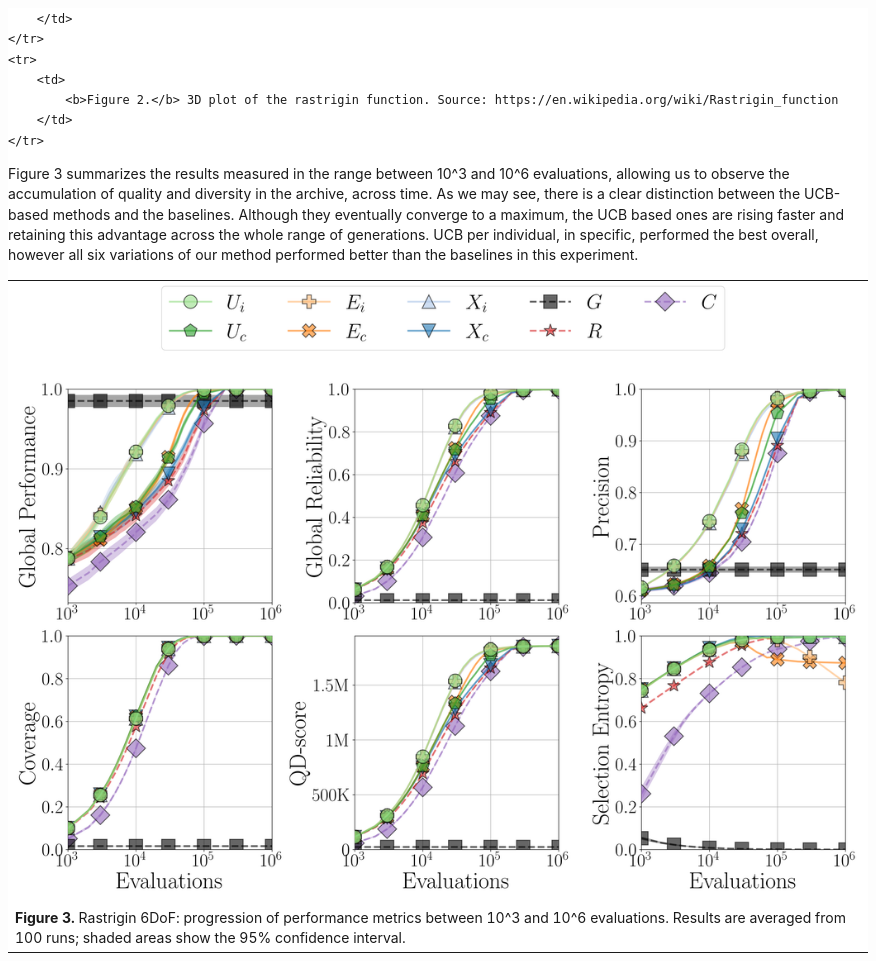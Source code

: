 		</td>
    </tr>
	<tr>
		<td>
			<b>Figure 2.</b> 3D plot of the rastrigin function. Source: https://en.wikipedia.org/wiki/Rastrigin_function
		</td>
    </tr>
</table>

Figure 3 summarizes the results measured in the range between 10^3 and 10^6 evaluations, allowing us to observe the accumulation of quality and diversity in the archive, across time.
As we may see, there is a clear distinction between the UCB-based methods and the baselines.
Although they eventually converge to a maximum, the UCB based ones are rising faster and retaining this advantage across the whole range of generations.
UCB per individual, in specific, performed the best overall, however all six variations of our method performed better than the baselines in this experiment.

<table width="100%">
	<tr>
		<td>
			<img src="/README_images/testbed_1__rastrigin/charts/Rastrigin_6D__log.png" title="rastrigin" />
		</td>
    </tr>
	<tr>
		<td>
			<b>Figure 3.</b> Rastrigin 6DoF: progression of performance metrics between 10^3 and 10^6 evaluations. Results are averaged from 100 runs; shaded areas show the 95% confidence interval.
		</td>
    </tr>
</table>
